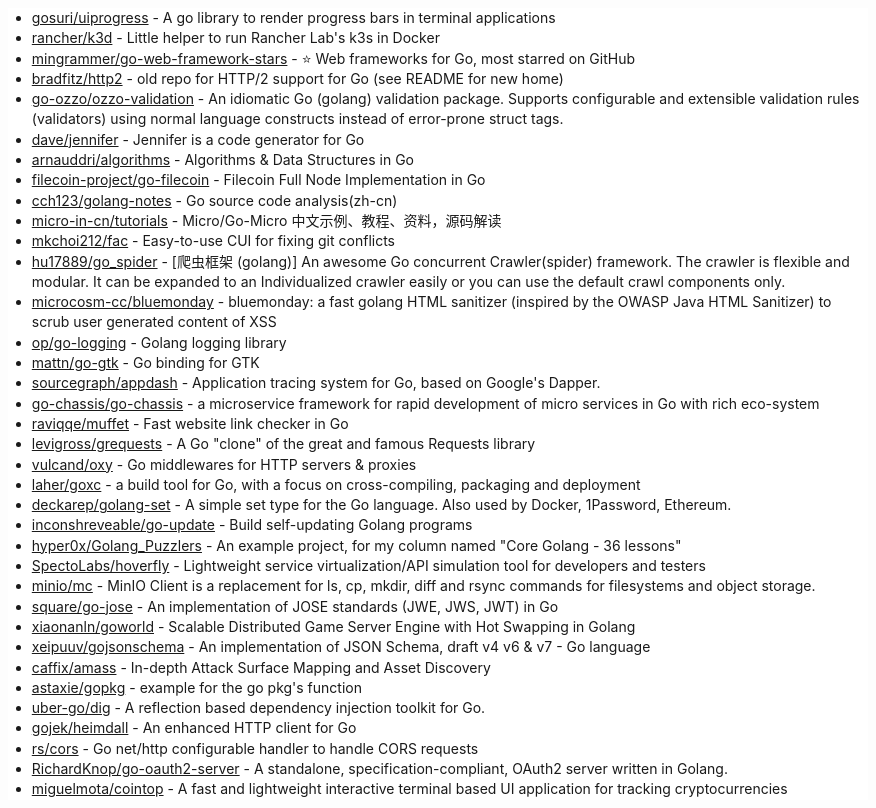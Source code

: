 * [gosuri/uiprogress](https://github.com/gosuri/uiprogress) - A go library to render progress bars in terminal applications
* [rancher/k3d](https://github.com/rancher/k3d) - Little helper to run Rancher Lab's k3s in Docker
* [mingrammer/go-web-framework-stars](https://github.com/mingrammer/go-web-framework-stars) - :star: Web frameworks for Go, most starred on GitHub
* [bradfitz/http2](https://github.com/bradfitz/http2) - old repo for HTTP/2 support for Go (see README for new home)
* [go-ozzo/ozzo-validation](https://github.com/go-ozzo/ozzo-validation) - An idiomatic Go (golang) validation package. Supports configurable and extensible validation rules (validators) using normal language constructs instead of error-prone struct tags.
* [dave/jennifer](https://github.com/dave/jennifer) - Jennifer is a code generator for Go
* [arnauddri/algorithms](https://github.com/arnauddri/algorithms) - Algorithms & Data Structures in Go
* [filecoin-project/go-filecoin](https://github.com/filecoin-project/go-filecoin) - Filecoin Full Node Implementation in Go
* [cch123/golang-notes](https://github.com/cch123/golang-notes) - Go source code analysis(zh-cn)
* [micro-in-cn/tutorials](https://github.com/micro-in-cn/tutorials) - Micro/Go-Micro 中文示例、教程、资料，源码解读
* [mkchoi212/fac](https://github.com/mkchoi212/fac) - Easy-to-use CUI for fixing git conflicts
* [hu17889/go_spider](https://github.com/hu17889/go_spider) - [爬虫框架 (golang)] An awesome Go concurrent Crawler(spider) framework. The crawler is flexible and modular. It can be expanded to an Individualized crawler easily or you can use the default crawl components only.
* [microcosm-cc/bluemonday](https://github.com/microcosm-cc/bluemonday) - bluemonday: a fast golang HTML sanitizer (inspired by the OWASP Java HTML Sanitizer) to scrub user generated content of XSS
* [op/go-logging](https://github.com/op/go-logging) - Golang logging library
* [mattn/go-gtk](https://github.com/mattn/go-gtk) - Go binding for GTK
* [sourcegraph/appdash](https://github.com/sourcegraph/appdash) - Application tracing system for Go, based on Google's Dapper.
* [go-chassis/go-chassis](https://github.com/go-chassis/go-chassis) - a microservice framework for rapid development of micro services in Go with rich eco-system
* [raviqqe/muffet](https://github.com/raviqqe/muffet) - Fast website link checker in Go
* [levigross/grequests](https://github.com/levigross/grequests) - A Go "clone" of the great and famous Requests library
* [vulcand/oxy](https://github.com/vulcand/oxy) - Go middlewares for HTTP servers & proxies
* [laher/goxc](https://github.com/laher/goxc) - a build tool for Go, with a focus on cross-compiling, packaging and deployment
* [deckarep/golang-set](https://github.com/deckarep/golang-set) - A simple set type for the Go language. Also used by Docker, 1Password, Ethereum.
* [inconshreveable/go-update](https://github.com/inconshreveable/go-update) - Build self-updating Golang programs
* [hyper0x/Golang_Puzzlers](https://github.com/hyper0x/Golang_Puzzlers) - An example project, for my column named "Core Golang - 36 lessons"
* [SpectoLabs/hoverfly](https://github.com/SpectoLabs/hoverfly) - Lightweight service virtualization/API simulation tool for developers and testers
* [minio/mc](https://github.com/minio/mc) - MinIO Client is a replacement for ls, cp, mkdir, diff and rsync commands for filesystems and object storage.
* [square/go-jose](https://github.com/square/go-jose) - An implementation of JOSE standards (JWE, JWS, JWT) in Go
* [xiaonanln/goworld](https://github.com/xiaonanln/goworld) - Scalable Distributed Game Server Engine with Hot Swapping in Golang
* [xeipuuv/gojsonschema](https://github.com/xeipuuv/gojsonschema) - An implementation of JSON Schema, draft v4 v6 & v7 - Go language
* [caffix/amass](https://github.com/caffix/amass) - In-depth Attack Surface Mapping and Asset Discovery
* [astaxie/gopkg](https://github.com/astaxie/gopkg) - example for the go pkg's function
* [uber-go/dig](https://github.com/uber-go/dig) - A reflection based dependency injection toolkit for Go.
* [gojek/heimdall](https://github.com/gojek/heimdall) - An enhanced HTTP client for Go
* [rs/cors](https://github.com/rs/cors) - Go net/http configurable handler to handle CORS requests
* [RichardKnop/go-oauth2-server](https://github.com/RichardKnop/go-oauth2-server) - A standalone, specification-compliant,  OAuth2 server written in Golang.
* [miguelmota/cointop](https://github.com/miguelmota/cointop) - A fast and lightweight interactive terminal based UI application for tracking cryptocurrencies